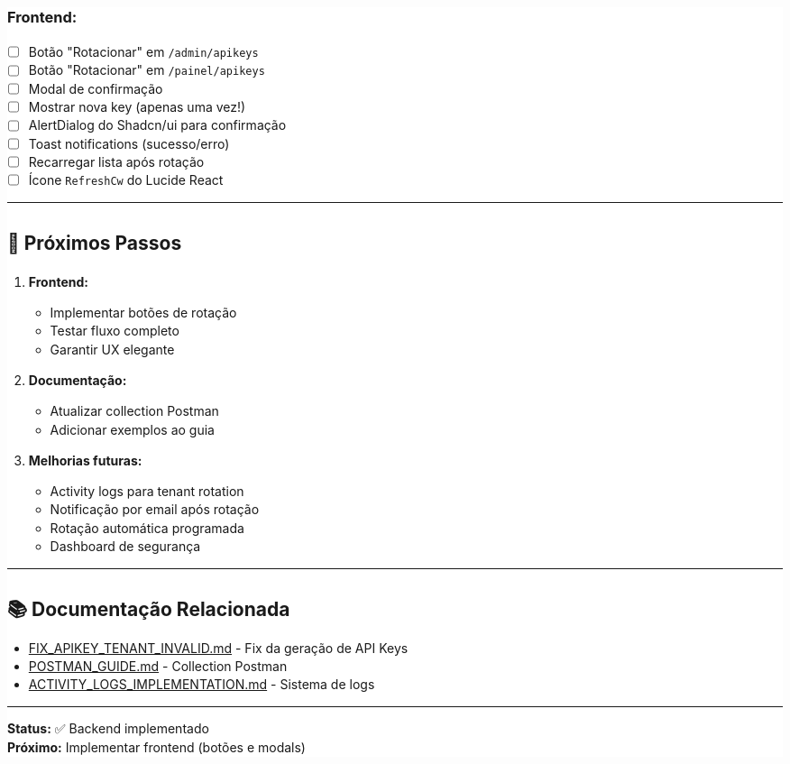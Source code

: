 ### **Frontend:**
- [ ] Botão "Rotacionar" em `/admin/apikeys`
- [ ] Botão "Rotacionar" em `/painel/apikeys`
- [ ] Modal de confirmação
- [ ] Mostrar nova key (apenas uma vez!)
- [ ] AlertDialog do Shadcn/ui para confirmação
- [ ] Toast notifications (sucesso/erro)
- [ ] Recarregar lista após rotação
- [ ] Ícone `RefreshCw` do Lucide React

---

## 🚀 **Próximos Passos**

1. **Frontend:**
   - Implementar botões de rotação
   - Testar fluxo completo
   - Garantir UX elegante

2. **Documentação:**
   - Atualizar collection Postman
   - Adicionar exemplos ao guia

3. **Melhorias futuras:**
   - Activity logs para tenant rotation
   - Notificação por email após rotação
   - Rotação automática programada
   - Dashboard de segurança

---

## 📚 **Documentação Relacionada**

- [FIX_APIKEY_TENANT_INVALID.md](./FIX_APIKEY_TENANT_INVALID.md) - Fix da geração de API Keys
- [POSTMAN_GUIDE.md](./POSTMAN_GUIDE.md) - Collection Postman
- [ACTIVITY_LOGS_IMPLEMENTATION.md](./ACTIVITY_LOGS_IMPLEMENTATION.md) - Sistema de logs

---

**Status:** ✅ Backend implementado  
**Próximo:** Implementar frontend (botões e modals)

